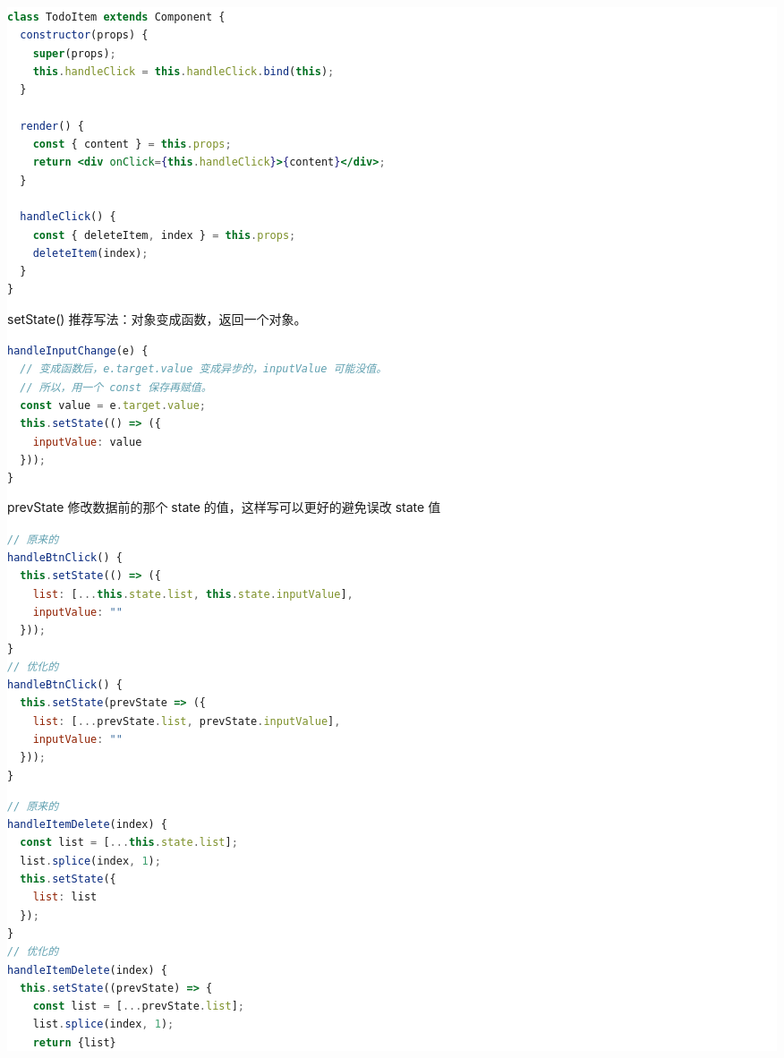 ```jsx
class TodoItem extends Component {
  constructor(props) {
    super(props);
    this.handleClick = this.handleClick.bind(this);
  }

  render() {
    const { content } = this.props;
    return <div onClick={this.handleClick}>{content}</div>;
  }

  handleClick() {
    const { deleteItem, index } = this.props;
    deleteItem(index);
  }
}
```

setState()
推荐写法：对象变成函数，返回一个对象。

```jsx
handleInputChange(e) {
  // 变成函数后，e.target.value 变成异步的，inputValue 可能没值。
  // 所以，用一个 const 保存再赋值。
  const value = e.target.value;
  this.setState(() => ({
    inputValue: value
  }));
}
```

prevState 修改数据前的那个 state 的值，这样写可以更好的避免误改 state 值

```jsx
// 原来的
handleBtnClick() {
  this.setState(() => ({
    list: [...this.state.list, this.state.inputValue],
    inputValue: ""
  }));
}
// 优化的
handleBtnClick() {
  this.setState(prevState => ({
    list: [...prevState.list, prevState.inputValue],
    inputValue: ""
  }));
}
```

```jsx
// 原来的
handleItemDelete(index) {
  const list = [...this.state.list];
  list.splice(index, 1);
  this.setState({
    list: list
  });
}
// 优化的
handleItemDelete(index) {
  this.setState((prevState) => {
    const list = [...prevState.list];
    list.splice(index, 1);
    return {list}
```